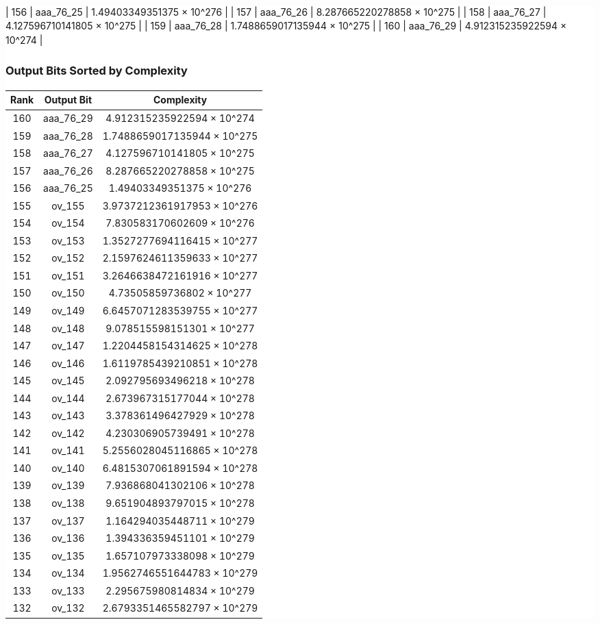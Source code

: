 | 156 | aaa_76_25 | 1.49403349351375 × 10^276 |
| 157 | aaa_76_26 | 8.287665220278858 × 10^275 |
| 158 | aaa_76_27 | 4.127596710141805 × 10^275 |
| 159 | aaa_76_28 | 1.7488659017135944 × 10^275 |
| 160 | aaa_76_29 | 4.912315235922594 × 10^274 |

### Output Bits Sorted by Complexity

| Rank | Output Bit | Complexity |
|:----:|:----------:|:----------:|
| 160 | aaa_76_29 | 4.912315235922594 × 10^274 |
| 159 | aaa_76_28 | 1.7488659017135944 × 10^275 |
| 158 | aaa_76_27 | 4.127596710141805 × 10^275 |
| 157 | aaa_76_26 | 8.287665220278858 × 10^275 |
| 156 | aaa_76_25 | 1.49403349351375 × 10^276 |
| 155 | ov_155 | 3.9737212361917953 × 10^276 |
| 154 | ov_154 | 7.830583170602609 × 10^276 |
| 153 | ov_153 | 1.3527277694116415 × 10^277 |
| 152 | ov_152 | 2.1597624611359633 × 10^277 |
| 151 | ov_151 | 3.2646638472161916 × 10^277 |
| 150 | ov_150 | 4.73505859736802 × 10^277 |
| 149 | ov_149 | 6.6457071283539755 × 10^277 |
| 148 | ov_148 | 9.078515598151301 × 10^277 |
| 147 | ov_147 | 1.2204458154314625 × 10^278 |
| 146 | ov_146 | 1.6119785439210851 × 10^278 |
| 145 | ov_145 | 2.092795693496218 × 10^278 |
| 144 | ov_144 | 2.673967315177044 × 10^278 |
| 143 | ov_143 | 3.378361496427929 × 10^278 |
| 142 | ov_142 | 4.230306905739491 × 10^278 |
| 141 | ov_141 | 5.2556028045116865 × 10^278 |
| 140 | ov_140 | 6.4815307061891594 × 10^278 |
| 139 | ov_139 | 7.936868041302106 × 10^278 |
| 138 | ov_138 | 9.651904893797015 × 10^278 |
| 137 | ov_137 | 1.164294035448711 × 10^279 |
| 136 | ov_136 | 1.394336359451101 × 10^279 |
| 135 | ov_135 | 1.657107973338098 × 10^279 |
| 134 | ov_134 | 1.9562746551644783 × 10^279 |
| 133 | ov_133 | 2.295675980814834 × 10^279 |
| 132 | ov_132 | 2.6793351465582797 × 10^279 |
